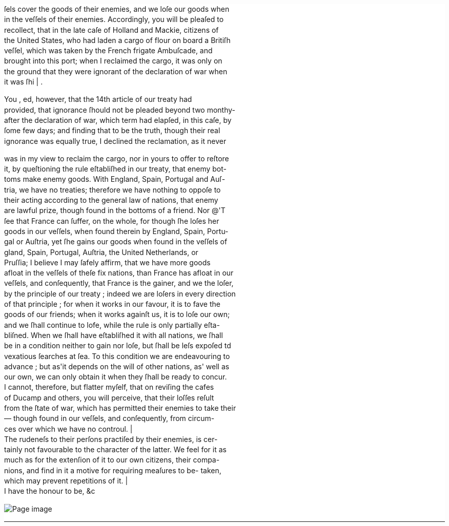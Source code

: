 ſels cover the goods of their enemies, and we loſe our goods when  
in the veſſels of their enemies. Accordingly, you will be pleaſed to  
recollect, that in the late caſe of Holland and Mackie, citizens of  
the United States, who had laden a cargo of flour on board a Britiſh  
veſſel, which was taken by the French frigate Ambuſcade, and  
brought into this port; when I reclaimed the cargo, it was only on  
the ground that they were ignorant of the declaration of war when  
it was ſhi | .  
  
You , ed, however, that the 14th article of our treaty had  
provided, that ignorance ſhould not be pleaded beyond two monthy-  
after the declaration of war, which term had elapſed, in this caſe, by  
ſome few days; and finding that to be the truth, though their real  
ignorance was equally true, I declined the reclamation, as it never  
  
  
was in my view to reclaim the cargo, nor in yours to offer to reſtore  
it, by queſtioning the rule eſtabliſhed in our treaty, that enemy bot-  
toms make enemy goods. With England, Spain, Portugal and Auſ-  
tria, we have no treaties; therefore we have nothing to oppoſe to  
their acting according to the general law of nations, that enemy  
are lawful prize, though found in the bottoms of a friend. Nor @&#x27;T  
ſee that France can ſuffer, on the whole, for though ſhe loſes her  
goods in our veſſels, when found therein by England, Spain, Portu-  
gal or Auſtria, yet ſhe gains our goods when found in the veſſels of  
gland, Spain, Portugal, Auſtria, the United Netherlands, or  
Pruſſia; I believe I may ſafely affirm, that we have more goods  
afloat in the veſſels of theſe fix nations, than France has afloat in our  
veſſels, and conſequently, that France is the gainer, and we the loſer,  
by the principle of our treaty ; indeed we are loſers in every direction  
of that principle ; for when it works in our favour, it is to fave the  
goods of our friends; when it works againſt us, it is to loſe our own;  
and we ſhall continue to lofe, while the rule is only partially eſta-  
bliſned. When we ſhall have eſtabliſhed it with all nations, we ſhall  
be in a condition neither to gain nor loſe, but ſhall be leſs expoſed td  
vexatious ſearches at ſea. To this condition we are endeavouring to  
advance ; but as&#x27;it depends on the will of other nations, as&#x27; well as  
our own, we can only obtain it when they ſhall be ready to concur.  
I cannot, therefore, but flatter myſelf, that on reviſing the cafes  
of Ducamp and others, you will perceive, that their loſſes reſult  
from the ſtate of war, which has permitted their enemies to take their  
— though found in our veſſels, and conſequently, from circum-  
ces over which we have no controul. |  
The rudeneſs to their perſons practiſed by their enemies, is cer-  
tainly not favourable to the character of the latter. We feel for it as  
much as for the extenſion of it to our own citizens, their compa-  
nions, and find in it a motive for requiring meaſures to be- taken,  
which may prevent repetitions of it. |  
I have the honour to be, &amp;c
</td><td style="width: 50%; max-height: 75%; margin: auto; display: block;">
<img alt="Page image" src="https://iiif.archive.org/image/iiif/2/bim_eighteenth-century_treaty-of-amity-commerc_great-britain_1795-11-02%2Fbim_eighteenth-century_treaty-of-amity-commerc_great-britain_1795-11-02_jp2.zip%2Fbim_eighteenth-century_treaty-of-amity-commerc_great-britain_1795-11-02_jp2%2Fbim_eighteenth-century_treaty-of-amity-commerc_great-britain_1795-11-02_0089.jp2/pct:16.145957548294778,27.32843137254902,69.54447889339374,59.76307189542484/!600,600/0/default.jpg"/>
</td>
</tr></table>

---